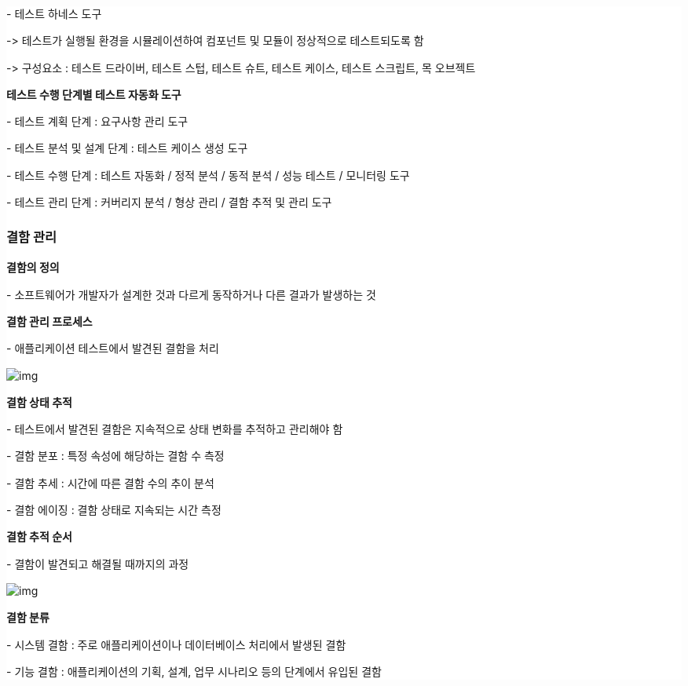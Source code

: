 \- 테스트 하네스 도구

  -> 테스트가 실행될 환경을 시뮬레이션하여 컴포넌트 및 모듈이 정상적으로 테스트되도록 함

  -> 구성요소 : 테스트 드라이버, 테스트 스텁, 테스트 슈트, 테스트 케이스, 테스트 스크립트, 목 오브젝트

 

**테스트 수행 단계별 테스트 자동화 도구**

\- 테스트 계획 단계 : 요구사항 관리 도구

\- 테스트 분석 및 설계 단계 : 테스트 케이스 생성 도구

\- 테스트 수행 단계 : 테스트 자동화 / 정적 분석 / 동적 분석 / 성능 테스트 / 모니터링 도구

\- 테스트 관리 단계 : 커버리지 분석 / 형상 관리 / 결함 추적 및 관리 도구

 

### 결함 관리

**결함의 정의** 

\- 소프트웨어가 개발자가 설계한 것과 다르게 동작하거나 다른 결과가 발생하는 것

 

**결함 관리 프로세스**

\- 애플리케이션 테스트에서 발견된 결함을 처리



![img](https://k.kakaocdn.net/dn/dyUW30/btqDsO2wcG0/wBVwdyZyNhpTjq0qLs009k/img.png)



 

**결함 상태 추적**

\- 테스트에서 발견된 결함은 지속적으로 상태 변화를 추적하고 관리해야 함

\- 결함 분포 : 특정 속성에 해당하는 결함 수 측정

\- 결함 추세 : 시간에 따른 결함 수의 추이 분석

\- 결함 에이징 : 결함 상태로 지속되는 시간 측정

 

**결함 추적 순서**

\- 결함이 발견되고 해결될 때까지의 과정



![img](https://k.kakaocdn.net/dn/cFIW6a/btqDsadJyTF/0bCMccXfal6FKIGtZbBCiK/img.png)



 

**결함 분류**

\- 시스템 결함 : 주로 애플리케이션이나 데이터베이스 처리에서 발생된 결함

\- 기능 결함 : 애플리케이션의 기획, 설계, 업무 시나리오 등의 단계에서 유입된 결함
